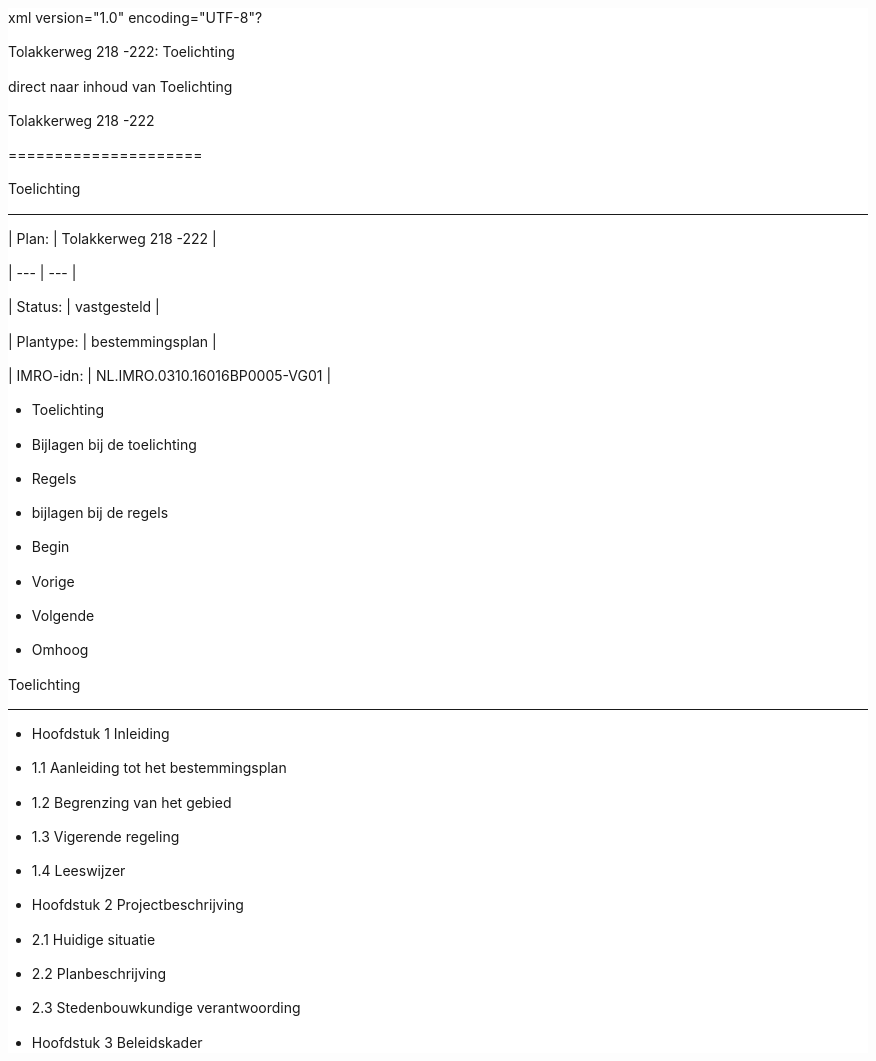 xml version\="1\.0" encoding\="UTF\-8"?

Tolakkerweg 218 \-222: Toelichting

direct naar inhoud van Toelichting

Tolakkerweg 218 \-222

=====================

Toelichting

-----------

| Plan: | Tolakkerweg 218 \-222 |

| --- | --- |

| Status: | vastgesteld |

| Plantype: | bestemmingsplan |

| IMRO\-idn: | NL.IMRO.0310\.16016BP0005\-VG01 |

* Toelichting

* Bijlagen bij de toelichting

* Regels

* bijlagen bij de regels

* Begin

* Vorige

* Volgende

* Omhoog

Toelichting

-----------

* Hoofdstuk 1 Inleiding

+ 1\.1 Aanleiding tot het bestemmingsplan

+ 1\.2 Begrenzing van het gebied

+ 1\.3 Vigerende regeling

+ 1\.4 Leeswijzer

* Hoofdstuk 2 Projectbeschrijving

+ 2\.1 Huidige situatie

+ 2\.2 Planbeschrijving

+ 2\.3 Stedenbouwkundige verantwoording

* Hoofdstuk 3 Beleidskader
